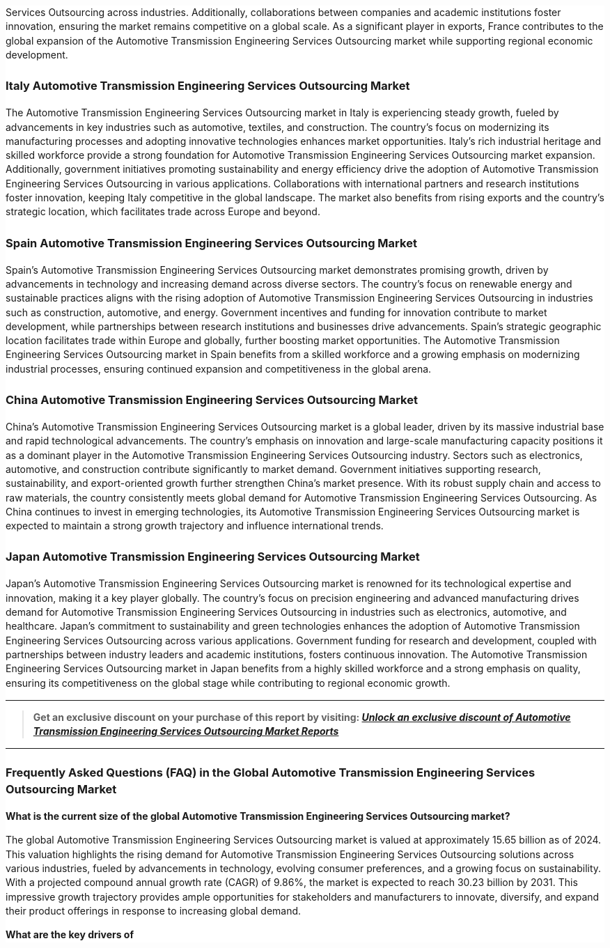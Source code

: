 Services Outsourcing across industries. Additionally, collaborations between companies and academic institutions foster innovation, ensuring the market remains competitive on a global scale. As a significant player in exports, France contributes to the global expansion of the Automotive Transmission Engineering Services Outsourcing market while supporting regional economic development.</p><h3>Italy Automotive Transmission Engineering Services Outsourcing Market</h3><p>The Automotive Transmission Engineering Services Outsourcing market in Italy is experiencing steady growth, fueled by advancements in key industries such as automotive, textiles, and construction. The country&rsquo;s focus on modernizing its manufacturing processes and adopting innovative technologies enhances market opportunities. Italy&rsquo;s rich industrial heritage and skilled workforce provide a strong foundation for Automotive Transmission Engineering Services Outsourcing market expansion. Additionally, government initiatives promoting sustainability and energy efficiency drive the adoption of Automotive Transmission Engineering Services Outsourcing in various applications. Collaborations with international partners and research institutions foster innovation, keeping Italy competitive in the global landscape. The market also benefits from rising exports and the country&rsquo;s strategic location, which facilitates trade across Europe and beyond.</p><h3>Spain Automotive Transmission Engineering Services Outsourcing Market</h3><p>Spain&rsquo;s Automotive Transmission Engineering Services Outsourcing market demonstrates promising growth, driven by advancements in technology and increasing demand across diverse sectors. The country&rsquo;s focus on renewable energy and sustainable practices aligns with the rising adoption of Automotive Transmission Engineering Services Outsourcing in industries such as construction, automotive, and energy. Government incentives and funding for innovation contribute to market development, while partnerships between research institutions and businesses drive advancements. Spain&rsquo;s strategic geographic location facilitates trade within Europe and globally, further boosting market opportunities. The Automotive Transmission Engineering Services Outsourcing market in Spain benefits from a skilled workforce and a growing emphasis on modernizing industrial processes, ensuring continued expansion and competitiveness in the global arena.</p><h3>China Automotive Transmission Engineering Services Outsourcing Market</h3><p>China&rsquo;s Automotive Transmission Engineering Services Outsourcing market is a global leader, driven by its massive industrial base and rapid technological advancements. The country&rsquo;s emphasis on innovation and large-scale manufacturing capacity positions it as a dominant player in the Automotive Transmission Engineering Services Outsourcing industry. Sectors such as electronics, automotive, and construction contribute significantly to market demand. Government initiatives supporting research, sustainability, and export-oriented growth further strengthen China&rsquo;s market presence. With its robust supply chain and access to raw materials, the country consistently meets global demand for Automotive Transmission Engineering Services Outsourcing. As China continues to invest in emerging technologies, its Automotive Transmission Engineering Services Outsourcing market is expected to maintain a strong growth trajectory and influence international trends.</p><h3>Japan Automotive Transmission Engineering Services Outsourcing Market</h3><p>Japan&rsquo;s Automotive Transmission Engineering Services Outsourcing market is renowned for its technological expertise and innovation, making it a key player globally. The country&rsquo;s focus on precision engineering and advanced manufacturing drives demand for Automotive Transmission Engineering Services Outsourcing in industries such as electronics, automotive, and healthcare. Japan&rsquo;s commitment to sustainability and green technologies enhances the adoption of Automotive Transmission Engineering Services Outsourcing across various applications. Government funding for research and development, coupled with partnerships between industry leaders and academic institutions, fosters continuous innovation. The Automotive Transmission Engineering Services Outsourcing market in Japan benefits from a highly skilled workforce and a strong emphasis on quality, ensuring its competitiveness on the global stage while contributing to regional economic growth.</p><hr /><blockquote><p><strong>Get an exclusive discount on your purchase of this report by visiting: <em><a href="://marketresearchpulse.com/ask-for-discount/110153?utm_source=Github&amp;utm_medium=0112">Unlock an exclusive discount of Automotive Transmission Engineering Services Outsourcing Market Reports</a></em>&nbsp;</strong></p></blockquote><hr /><h3>Frequently Asked Questions (FAQ) in the Global Automotive Transmission Engineering Services Outsourcing Market</h3><p><strong>What is the current size of the global Automotive Transmission Engineering Services Outsourcing market?</strong></p><p>The global Automotive Transmission Engineering Services Outsourcing market is valued at approximately 15.65 billion as of 2024. This valuation highlights the rising demand for Automotive Transmission Engineering Services Outsourcing solutions across various industries, fueled by advancements in technology, evolving consumer preferences, and a growing focus on sustainability. With a projected compound annual growth rate (CAGR) of 9.86%, the market is expected to reach 30.23 billion by 2031. This impressive growth trajectory provides ample opportunities for stakeholders and manufacturers to innovate, diversify, and expand their product offerings in response to increasing global demand.</p><p><strong>What are the key drivers of